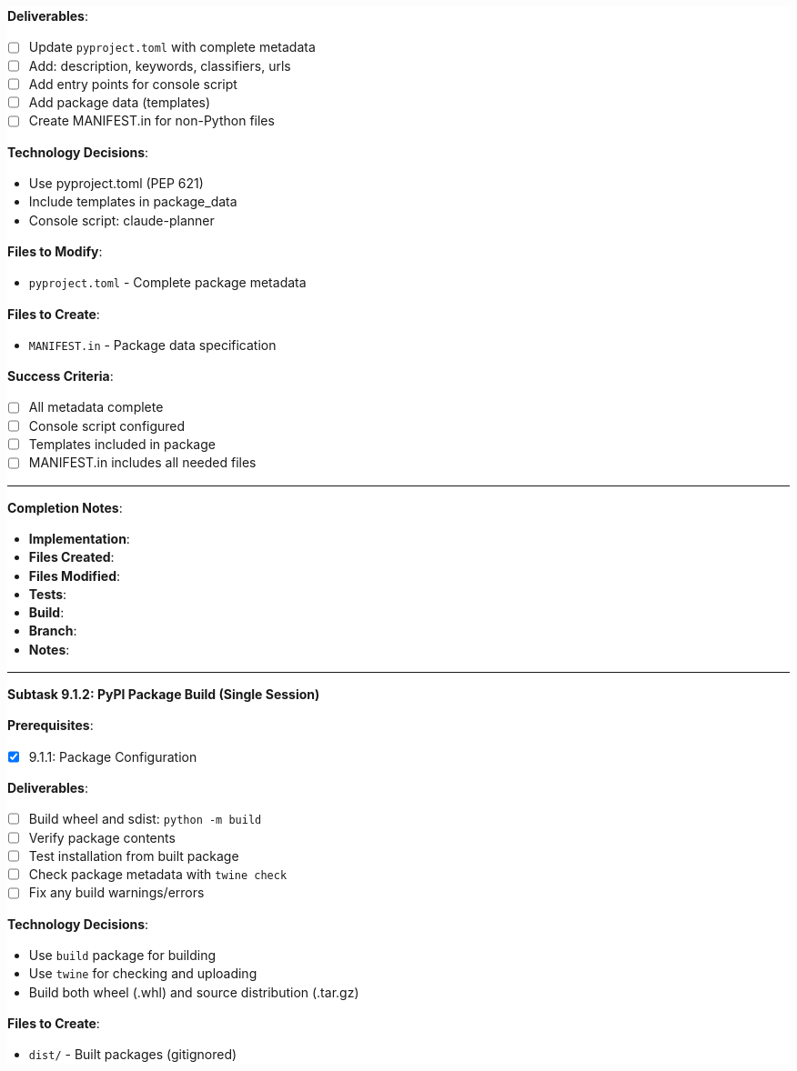**Deliverables**:
- [ ] Update `pyproject.toml` with complete metadata
- [ ] Add: description, keywords, classifiers, urls
- [ ] Add entry points for console script
- [ ] Add package data (templates)
- [ ] Create MANIFEST.in for non-Python files

**Technology Decisions**:
- Use pyproject.toml (PEP 621)
- Include templates in package_data
- Console script: claude-planner

**Files to Modify**:
- `pyproject.toml` - Complete package metadata

**Files to Create**:
- `MANIFEST.in` - Package data specification

**Success Criteria**:
- [ ] All metadata complete
- [ ] Console script configured
- [ ] Templates included in package
- [ ] MANIFEST.in includes all needed files

---

**Completion Notes**:
- **Implementation**:
- **Files Created**:
- **Files Modified**:
- **Tests**:
- **Build**:
- **Branch**:
- **Notes**:

---

**Subtask 9.1.2: PyPI Package Build (Single Session)**

**Prerequisites**:
- [x] 9.1.1: Package Configuration

**Deliverables**:
- [ ] Build wheel and sdist: `python -m build`
- [ ] Verify package contents
- [ ] Test installation from built package
- [ ] Check package metadata with `twine check`
- [ ] Fix any build warnings/errors

**Technology Decisions**:
- Use `build` package for building
- Use `twine` for checking and uploading
- Build both wheel (.whl) and source distribution (.tar.gz)

**Files to Create**:
- `dist/` - Built packages (gitignored)

